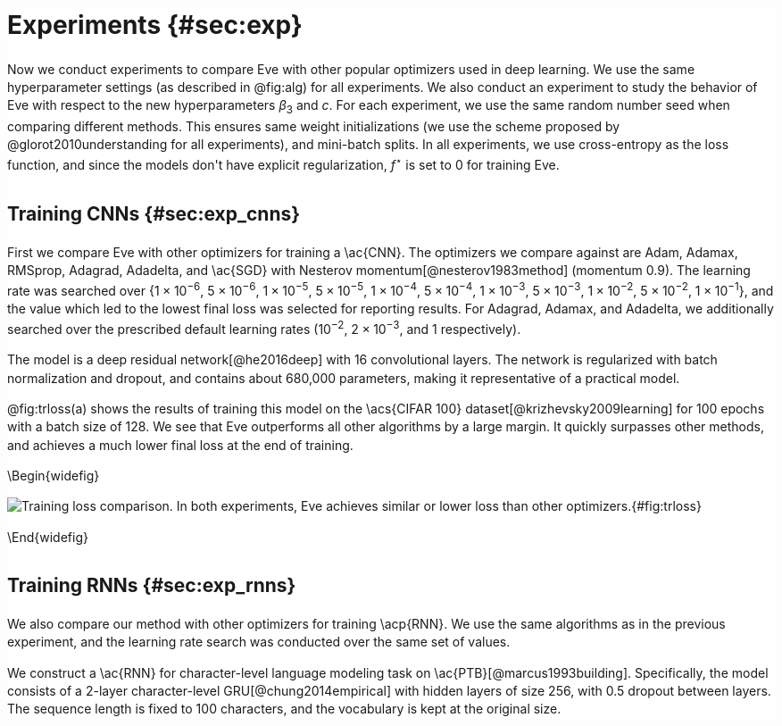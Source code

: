 
# Experiments {#sec:exp}
Now we conduct experiments to compare Eve with other popular optimizers used in
deep learning. We use the same hyperparameter settings (as
described in @fig:alg) for all experiments. We also conduct an experiment to
study the behavior of Eve with respect to the new hyperparameters $\beta_3$ and
$c$. For each experiment, we use the same random number seed when comparing
different methods. This ensures same weight initializations (we use the scheme
proposed by @glorot2010understanding for all experiments), and mini-batch
splits. In all experiments, we use cross-entropy as the loss function, and since
the models don't have explicit regularization, $f^\star$ is set to 0 for
training Eve.

## Training CNNs {#sec:exp_cnns}
First we compare Eve with other optimizers for training a \ac{CNN}. The
optimizers we compare against are Adam, Adamax, RMSprop, Adagrad, Adadelta, and
\ac{SGD} with Nesterov momentum[@nesterov1983method] (momentum $0.9$). The
learning rate was searched over $\{1\times 10^{-6}$, $5\times 10^{-6}$, $1\times
10^{-5}$, $5\times 10^{-5}$, $1\times 10^{-4}$, $5\times 10^{-4}$, $1\times
10^{-3}$, $5\times 10^{-3}$, $1\times 10^{-2}$, $5\times 10^{-2}$, $1\times
10^{-1}\}$, and the value which led to the lowest final loss was selected for
reporting results. For Adagrad, Adamax, and Adadelta, we additionally searched
over the prescribed default learning rates ($10^{-2}$, $2\times 10^{-3}$, and
$1$ respectively).

The model is a deep residual network[@he2016deep] with 16 convolutional layers.
The network is regularized with batch normalization and dropout, and contains
about 680,000 parameters, making it representative of a practical model.

@fig:trloss(a) shows the results of training this model on the \acs{CIFAR 100}
dataset[@krizhevsky2009learning] for 100 epochs with a batch size of 128. We see
that Eve outperforms all other algorithms by a large margin. It quickly
surpasses other methods, and achieves a much lower final loss at the end of
training.

\Begin{widefig}

![Training loss comparison. In both experiments, Eve achieves similar
  or lower loss than other optimizers.](imgs/eve_paper/trloss){#fig:trloss}

\End{widefig}

## Training RNNs {#sec:exp_rnns}
We also compare our method with other optimizers for training \acp{RNN}. We use
the same algorithms as in the previous experiment, and the learning rate search
was conducted over the same set of values.

We construct a \ac{RNN} for character-level language modeling task on
\ac{PTB}[@marcus1993building]. Specifically, the model consists of a 2-layer
character-level GRU[@chung2014empirical] with hidden layers of size 256, with
0.5 dropout between layers. The sequence length is fixed to 100 characters, and
the vocabulary is kept at the original size.
